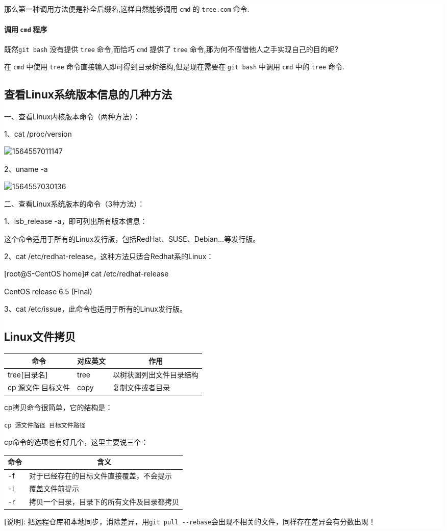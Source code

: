 那么第一种调用方法便是补全后缀名,这样自然能够调用 `cmd` 的 `tree.com` 命令.

#### 调用 `cmd` 程序

既然`git bash` 没有提供 `tree` 命令,而恰巧 `cmd` 提供了 `tree` 命令,那为何不假借他人之手实现自己的目的呢?

在 `cmd` 中使用 `tree` 命令直接输入即可得到目录树结构,但是现在需要在 `git bash` 中调用 `cmd` 中的 `tree` 命令.



## 查看Linux系统版本信息的几种方法

一、查看Linux内核版本命令（两种方法）：

1、cat /proc/version

![1564557011147](https://github.com/bearcat926/dc_learn/blob/master/2019/7/img/1564557011147.png?raw=true)

2、uname -a

![1564557030136](https://github.com/bearcat926/dc_learn/blob/master/2019/7/img/1564557030136.png?raw=true)

二、查看Linux系统版本的命令（3种方法）：

1、lsb_release -a，即可列出所有版本信息：

这个命令适用于所有的Linux发行版，包括RedHat、SUSE、Debian…等发行版。



2、cat /etc/redhat-release，这种方法只适合Redhat系的Linux：

[root@S-CentOS home]# cat /etc/redhat-release

CentOS release 6.5 (Final)



3、cat /etc/issue，此命令也适用于所有的Linux发行版。



## Linux文件拷贝

| 命令               | 对应英文 | 作用                     |
| ------------------ | -------- | ------------------------ |
| tree[目录名]       | tree     | 以树状图列出文件目录结构 |
| cp 源文件 目标文件 | copy     | 复制文件或者目录         |

cp拷贝命令很简单，它的结构是：

```
cp 源文件路径 目标文件路径
```
cp命令的选项也有好几个，这里主要说三个：

| 命令 | 含义                                       |
| ---- | ------------------------------------------ |
| -f   | 对于已经存在的目标文件直接覆盖，不会提示   |
| -i   | 覆盖文件前提示                             |
| -r   | 拷贝一个目录，目录下的所有文件及目录都拷贝 |


[说明]: 把远程仓库和本地同步，消除差异，用`git pull --rebase`会出现不相关的文件，同样存在差异会有分数出现！